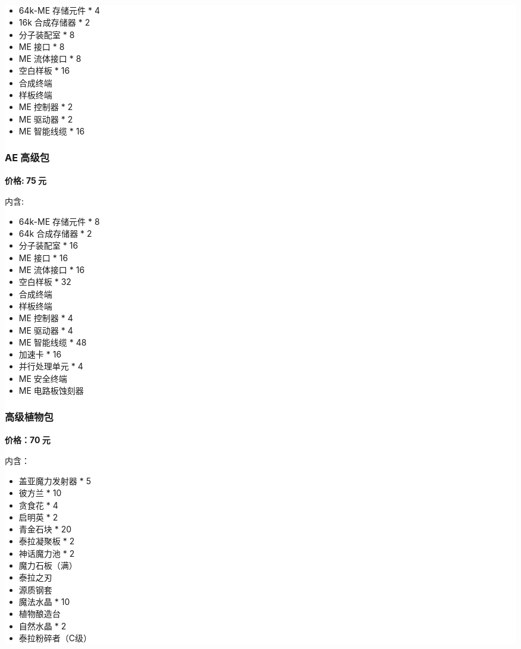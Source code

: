 - 64k-ME 存储元件 \* 4
- 16k 合成存储器 \* 2
- 分子装配室 \* 8
- ME 接口 \* 8
- ME 流体接口 \* 8
- 空白样板 \* 16
- 合成终端
- 样板终端
- ME 控制器 \* 2
- ME 驱动器 \* 2
- ME 智能线缆 \* 16

### AE 高级包

**价格: 75 元**

内含:

- 64k-ME 存储元件 \* 8
- 64k 合成存储器 \* 2
- 分子装配室 \* 16
- ME 接口 \* 16
- ME 流体接口 \* 16
- 空白样板 \* 32
- 合成终端
- 样板终端
- ME 控制器 * 4
- ME 驱动器 \* 4
- ME 智能线缆 \* 48
- 加速卡 \* 16
- 并行处理单元 \* 4
- ME 安全终端
- ME 电路板蚀刻器

### 高级植物包

**价格：70 元**

内含：

- 盖亚魔力发射器 * 5
- 彼方兰 * 10
- 贪食花 * 4
- 启明英 * 2
- 青金石块 * 20
- 泰拉凝聚板 * 2
- 神话魔力池 * 2
- 魔力石板（满）
- 泰拉之刃 
- 源质钢套
- 魔法水晶 * 10
- 植物酿造台
- 自然水晶 * 2
- 泰拉粉碎者（C级）
